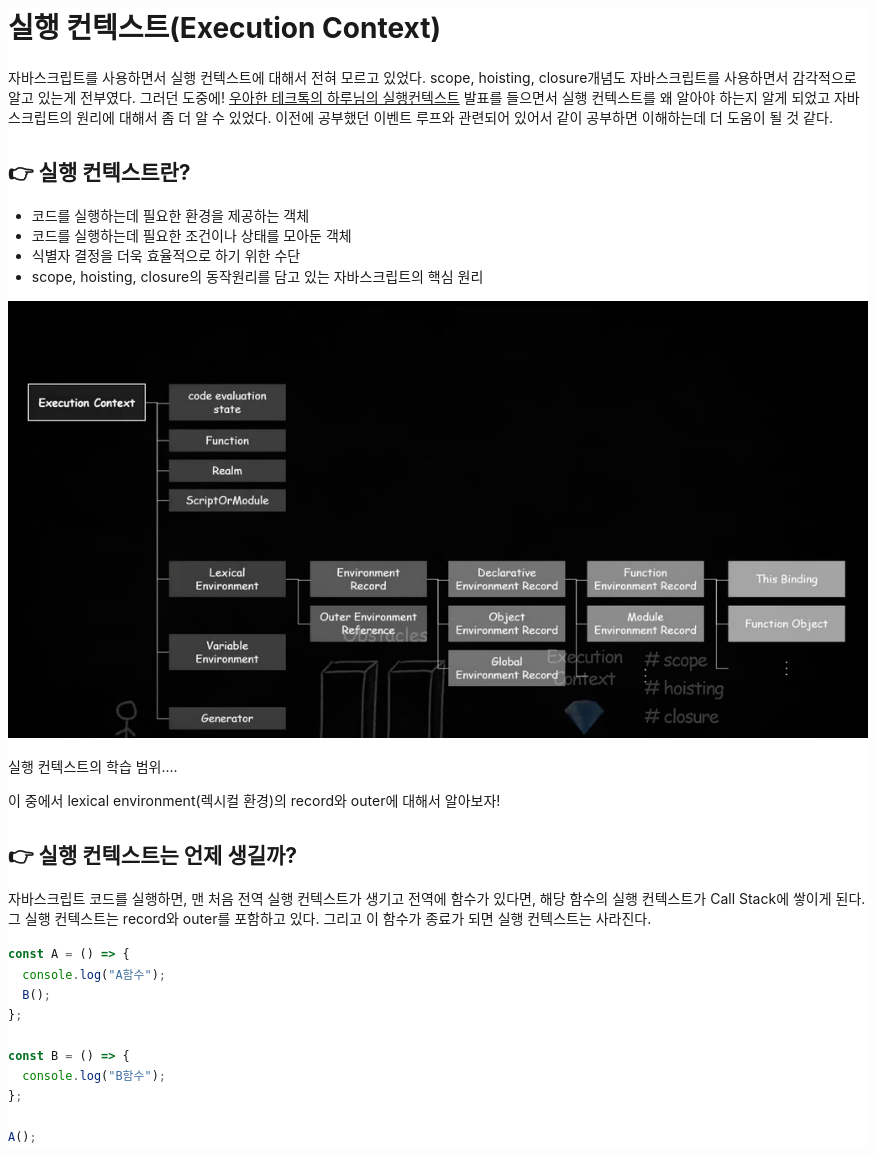 # 실행 컨텍스트(Execution Context)

자바스크립트를 사용하면서 실행 컨텍스트에 대해서 전혀 모르고 있었다. scope, hoisting, closure개념도 자바스크립트를 사용하면서 감각적으로 알고 있는게 전부였다. 그러던 도중에! [우아한 테크톡의 하루님의 실행컨텍스트](https://youtu.be/EWfujNzSUmw) 발표를 들으면서 실행 컨텍스트를 왜 알아야 하는지 알게 되었고 자바스크립트의 원리에 대해서 좀 더 알 수 있었다. 이전에 공부했던 이벤트 루프와 관련되어 있어서 같이 공부하면 이해하는데 더 도움이 될 것 같다.

## 👉 실행 컨텍스트란?

- 코드를 실행하는데 필요한 환경을 제공하는 객체
- 코드를 실행하는데 필요한 조건이나 상태를 모아둔 객체
- 식별자 결정을 더욱 효율적으로 하기 위한 수단
- scope, hoisting, closure의 동작원리를 담고 있는 자바스크립트의 핵심 원리

<img src="./images/1.png" width="100%">

실행 컨텍스트의 학습 범위....

이 중에서 lexical environment(렉시컬 환경)의 record와 outer에 대해서 알아보자!

## 👉 실행 컨텍스트는 언제 생길까?

자바스크립트 코드를 실행하면, 맨 처음 전역 실행 컨텍스트가 생기고 전역에 함수가 있다면, 해당 함수의 실행 컨텍스트가 Call Stack에 쌓이게 된다. 그 실행 컨텍스트는 record와 outer를 포함하고 있다. 그리고 이 함수가 종료가 되면 실행 컨텍스트는 사라진다.

```jsx
const A = () => {
  console.log("A함수");
  B();
};

const B = () => {
  console.log("B함수");
};

A();
```
